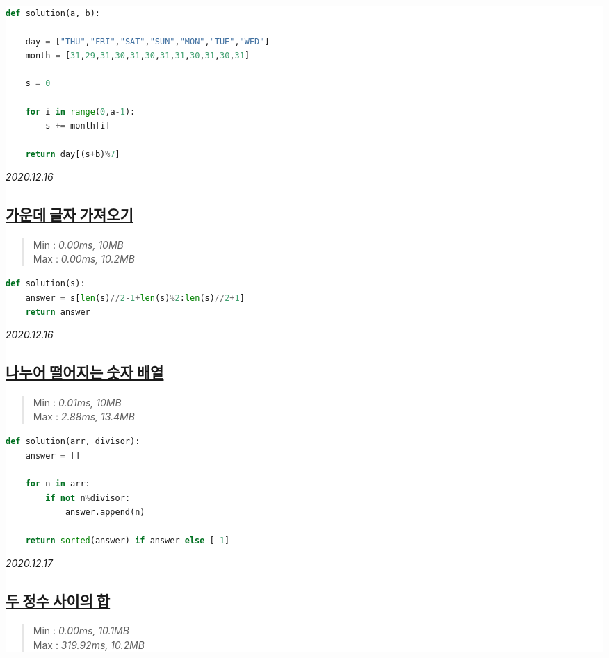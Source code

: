 ```python
def solution(a, b):
    
    day = ["THU","FRI","SAT","SUN","MON","TUE","WED"]
    month = [31,29,31,30,31,30,31,31,30,31,30,31]
    
    s = 0
    
    for i in range(0,a-1):
        s += month[i]
    
    return day[(s+b)%7]
```

*2020.12.16*


## [가운데 글자 가져오기](https://programmers.co.kr/learn/courses/30/lessons/12903)

> Min : *0.00ms, 10MB* <br>
> Max : *0.00ms, 10.2MB*

```python
def solution(s):
    answer = s[len(s)//2-1+len(s)%2:len(s)//2+1]
    return answer
```

*2020.12.16*

## [나누어 떨어지는 숫자 배열](https://programmers.co.kr/learn/courses/30/lessons/12910)

> Min : *0.01ms, 10MB* <br>
> Max : *2.88ms, 13.4MB*

```python
def solution(arr, divisor):
    answer = []
    
    for n in arr:
        if not n%divisor:
            answer.append(n)
    
    return sorted(answer) if answer else [-1]
```

*2020.12.17*

## [두 정수 사이의 합](https://programmers.co.kr/learn/courses/30/lessons/12912)

> Min : *0.00ms, 10.1MB*   
> Max : *319.92ms, 10.2MB*
